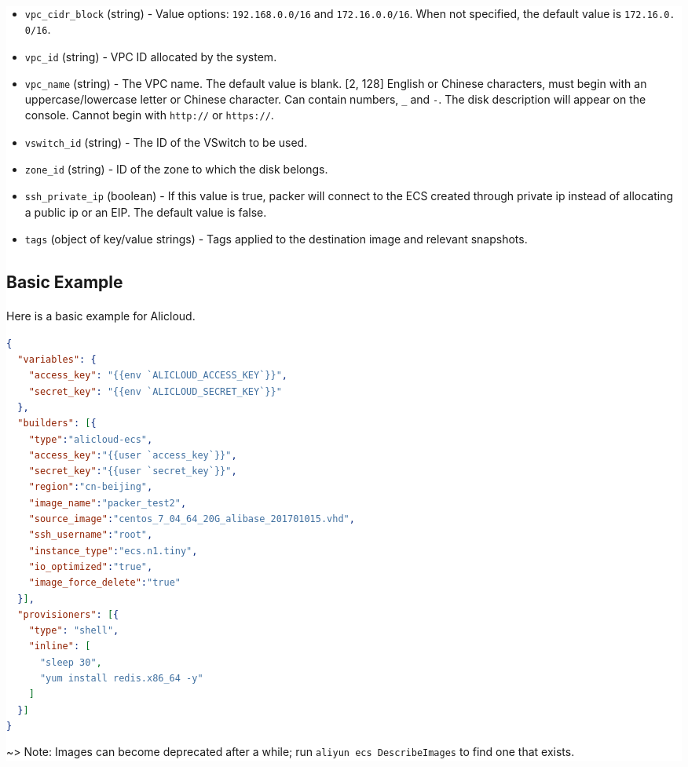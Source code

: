 -   `vpc_cidr_block` (string) - Value options: `192.168.0.0/16` and
    `172.16.0.0/16`. When not specified, the default value is `172.16.0.0/16`.

-   `vpc_id` (string) - VPC ID allocated by the system.

-   `vpc_name` (string) - The VPC name. The default value is blank. \[2, 128\]
    English or Chinese characters, must begin with an uppercase/lowercase
    letter or Chinese character. Can contain numbers, `_` and `-`. The disk
    description will appear on the console. Cannot begin with `http://` or
    `https://`.

-   `vswitch_id` (string) - The ID of the VSwitch to be used.

-   `zone_id` (string) - ID of the zone to which the disk belongs.

-   `ssh_private_ip` (boolean) - If this value is true, packer will connect to
    the ECS created through private ip instead of allocating a public ip or an
    EIP. The default value is false.

-   `tags` (object of key/value strings) - Tags applied to the destination
    image and relevant snapshots.

## Basic Example

Here is a basic example for Alicloud.

``` json
{
  "variables": {
    "access_key": "{{env `ALICLOUD_ACCESS_KEY`}}",
    "secret_key": "{{env `ALICLOUD_SECRET_KEY`}}"
  },
  "builders": [{
    "type":"alicloud-ecs",
    "access_key":"{{user `access_key`}}",
    "secret_key":"{{user `secret_key`}}",
    "region":"cn-beijing",
    "image_name":"packer_test2",
    "source_image":"centos_7_04_64_20G_alibase_201701015.vhd",
    "ssh_username":"root",
    "instance_type":"ecs.n1.tiny",
    "io_optimized":"true",
    "image_force_delete":"true"
  }],
  "provisioners": [{
    "type": "shell",
    "inline": [
      "sleep 30",
      "yum install redis.x86_64 -y"
    ]
  }]
}
```

\~&gt; Note: Images can become deprecated after a while; run
`aliyun ecs DescribeImages` to find one that exists.
